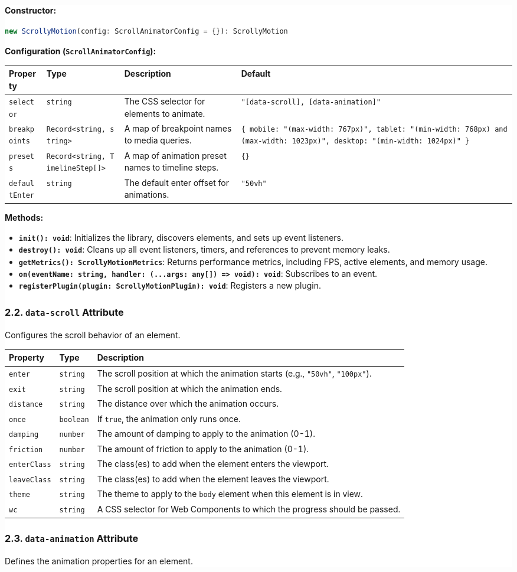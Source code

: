 **Constructor:**

```typescript
new ScrollyMotion(config: ScrollAnimatorConfig = {}): ScrollyMotion
```

**Configuration (`ScrollAnimatorConfig`):**

| Property       | Type                             | Description                                        | Default                                                                                                                  |
| :------------- | :------------------------------- | :------------------------------------------------- | :----------------------------------------------------------------------------------------------------------------------- |
| `selector`     | `string`                         | The CSS selector for elements to animate.          | `"[data-scroll], [data-animation]"`                                                                                      |
| `breakpoints`  | `Record<string, string>`         | A map of breakpoint names to media queries.        | `{ mobile: "(max-width: 767px)", tablet: "(min-width: 768px) and (max-width: 1023px)", desktop: "(min-width: 1024px)" }` |
| `presets`      | `Record<string, TimelineStep[]>` | A map of animation preset names to timeline steps. | `{}`                                                                                                                     |
| `defaultEnter` | `string`                         | The default enter offset for animations.           | `"50vh"`                                                                                                                 |

**Methods:**

- **`init(): void`**: Initializes the library, discovers elements, and sets up event listeners.
- **`destroy(): void`**: Cleans up all event listeners, timers, and references to prevent memory leaks.
- **`getMetrics(): ScrollyMotionMetrics`**: Returns performance metrics, including FPS, active elements, and memory usage.
- **`on(eventName: string, handler: (...args: any[]) => void): void`**: Subscribes to an event.
- **`registerPlugin(plugin: ScrollyMotionPlugin): void`**: Registers a new plugin.

### 2.2. `data-scroll` Attribute

Configures the scroll behavior of an element.

| Property     | Type      | Description                                                                    |
| :----------- | :-------- | :----------------------------------------------------------------------------- |
| `enter`      | `string`  | The scroll position at which the animation starts (e.g., `"50vh"`, `"100px"`). |
| `exit`       | `string`  | The scroll position at which the animation ends.                               |
| `distance`   | `string`  | The distance over which the animation occurs.                                  |
| `once`       | `boolean` | If `true`, the animation only runs once.                                       |
| `damping`    | `number`  | The amount of damping to apply to the animation (0-1).                         |
| `friction`   | `number`  | The amount of friction to apply to the animation (0-1).                        |
| `enterClass` | `string`  | The class(es) to add when the element enters the viewport.                     |
| `leaveClass` | `string`  | The class(es) to add when the element leaves the viewport.                     |
| `theme`      | `string`  | The theme to apply to the `body` element when this element is in view.         |
| `wc`         | `string`  | A CSS selector for Web Components to which the progress should be passed.      |

### 2.3. `data-animation` Attribute

Defines the animation properties for an element.
